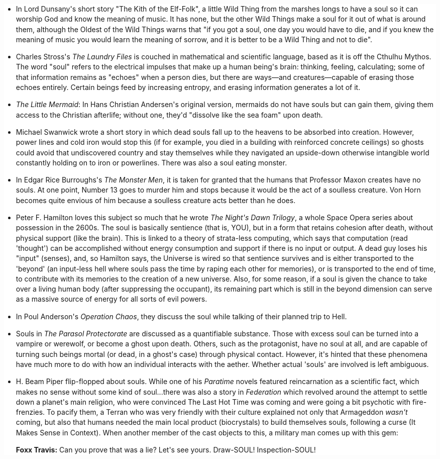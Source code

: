 -   In Lord Dunsany's short story "The Kith of the Elf-Folk", a little Wild Thing from the marshes longs to have a soul so it can worship God and know the meaning of music. It has none, but the other Wild Things make a soul for it out of what is around them, although the Oldest of the Wild Things warns that "if you got a soul, one day you would have to die, and if you knew the meaning of music you would learn the meaning of sorrow, and it is better to be a Wild Thing and not to die".
-   Charles Stross's _The Laundry Files_ is couched in mathematical and scientific language, based as it is off the Cthulhu Mythos. The word "soul" refers to the electrical impulses that make up a human being's brain: thinking, feeling, calculating; some of that information remains as "echoes" when a person dies, but there are ways—and creatures—capable of erasing those echoes entirely. Certain beings feed by increasing entropy, and erasing information generates a lot of it.
-   _The Little Mermaid_: In Hans Christian Andersen's original version, mermaids do not have souls but can gain them, giving them access to the Christian afterlife; without one, they'd "dissolve like the sea foam" upon death.
-   Michael Swanwick wrote a short story in which dead souls fall up to the heavens to be absorbed into creation. However, power lines and cold iron would stop this (if for example, you died in a building with reinforced concrete ceilings) so ghosts could avoid that undiscovered country and stay themselves while they navigated an upside-down otherwise intangible world constantly holding on to iron or powerlines. There was also a soul eating monster.
-   In Edgar Rice Burroughs's _The Monster Men_, it is taken for granted that the humans that Professor Maxon creates have no souls. At one point, Number 13 goes to murder him and stops because it would be the act of a soulless creature. Von Horn becomes quite envious of him because a soulless creature acts better than he does.

-   Peter F. Hamilton loves this subject so much that he wrote _The Night's Dawn Trilogy_, a whole Space Opera series about possession in the 2600s. The soul is basically sentience (that is, YOU), but in a form that retains cohesion after death, without physical support (like the brain). This is linked to a theory of strata-less computing, which says that computation (read 'thought') can be accomplished without energy consumption and support if there is no input or output. A dead guy loses his "input" (senses), and, so Hamilton says, the Universe is wired so that sentience survives and is either transported to the 'beyond' (an input-less hell where souls pass the time by raping each other for memories), or is transported to the end of time, to contribute with its memories to the creation of a new universe. Also, for some reason, if a soul is given the chance to take over a living human body (after suppressing the occupant), its remaining part which is still in the beyond dimension can serve as a massive source of energy for all sorts of evil powers.
-   In Poul Anderson's _Operation Chaos_, they discuss the soul while talking of their planned trip to Hell.
-   Souls in _The Parasol Protectorate_ are discussed as a quantifiable substance. Those with excess soul can be turned into a vampire or werewolf, or become a ghost upon death. Others, such as the protagonist, have no soul at all, and are capable of turning such beings mortal (or dead, in a ghost's case) through physical contact. However, it's hinted that these phenomena have much more to do with how an individual interacts with the aether. Whether actual 'souls' are involved is left ambiguous.
-   H. Beam Piper flip-flopped about souls. While one of his _Paratime_ novels featured reincarnation as a scientific fact, which makes no sense without some kind of soul...there was also a story in _Federation_ which revolved around the attempt to settle down a planet's main religion, who were convinced The Last Hot Time was coming and were going a bit psychotic with fire-frenzies. To pacify them, a Terran who was very friendly with their culture explained not only that Armageddon _wasn't_ coming, but also that humans needed the main local product (biocrystals) to build themselves souls, following a curse (It Makes Sense in Context). When another member of the cast objects to this, a military man comes up with this gem:
    
    **Foxx Travis:** Can you prove that was a lie? Let's see yours. Draw-SOUL! Inspection-SOUL!
    